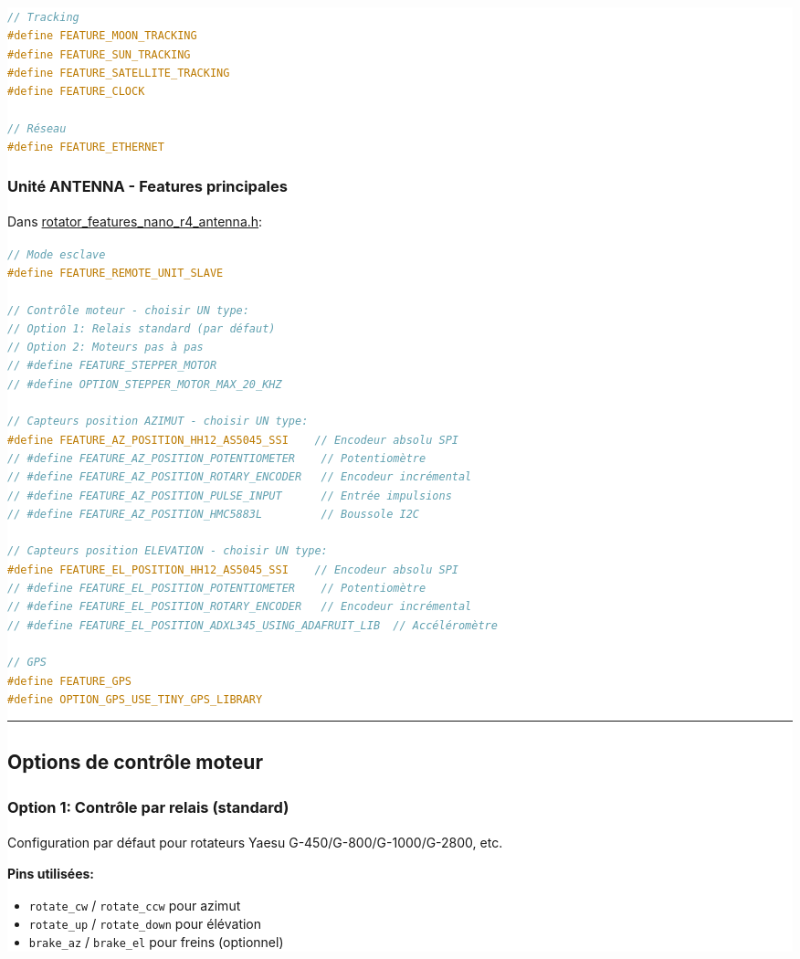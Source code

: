 ```cpp
// Tracking
#define FEATURE_MOON_TRACKING
#define FEATURE_SUN_TRACKING
#define FEATURE_SATELLITE_TRACKING
#define FEATURE_CLOCK

// Réseau
#define FEATURE_ETHERNET
```

### Unité ANTENNA - Features principales

Dans [rotator_features_nano_r4_antenna.h](include/rotator_features_nano_r4_antenna.h):

```cpp
// Mode esclave
#define FEATURE_REMOTE_UNIT_SLAVE

// Contrôle moteur - choisir UN type:
// Option 1: Relais standard (par défaut)
// Option 2: Moteurs pas à pas
// #define FEATURE_STEPPER_MOTOR
// #define OPTION_STEPPER_MOTOR_MAX_20_KHZ

// Capteurs position AZIMUT - choisir UN type:
#define FEATURE_AZ_POSITION_HH12_AS5045_SSI    // Encodeur absolu SPI
// #define FEATURE_AZ_POSITION_POTENTIOMETER    // Potentiomètre
// #define FEATURE_AZ_POSITION_ROTARY_ENCODER   // Encodeur incrémental
// #define FEATURE_AZ_POSITION_PULSE_INPUT      // Entrée impulsions
// #define FEATURE_AZ_POSITION_HMC5883L         // Boussole I2C

// Capteurs position ELEVATION - choisir UN type:
#define FEATURE_EL_POSITION_HH12_AS5045_SSI    // Encodeur absolu SPI
// #define FEATURE_EL_POSITION_POTENTIOMETER    // Potentiomètre
// #define FEATURE_EL_POSITION_ROTARY_ENCODER   // Encodeur incrémental
// #define FEATURE_EL_POSITION_ADXL345_USING_ADAFRUIT_LIB  // Accéléromètre

// GPS
#define FEATURE_GPS
#define OPTION_GPS_USE_TINY_GPS_LIBRARY
```

---

## Options de contrôle moteur

### Option 1: Contrôle par relais (standard)

Configuration par défaut pour rotateurs Yaesu G-450/G-800/G-1000/G-2800, etc.

**Pins utilisées:**
- `rotate_cw` / `rotate_ccw` pour azimut
- `rotate_up` / `rotate_down` pour élévation
- `brake_az` / `brake_el` pour freins (optionnel)
